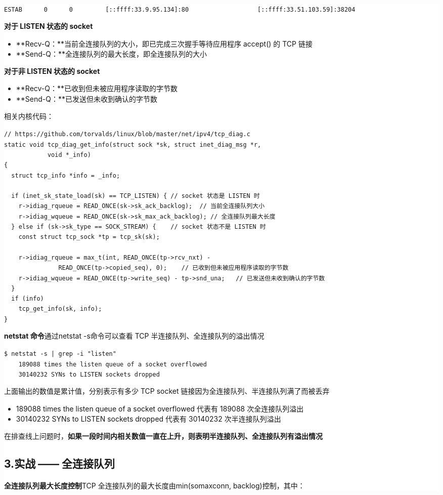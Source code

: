 ```text
ESTAB      0      0         [::ffff:33.9.95.134]:80                   [::ffff:33.51.103.59]:38204
```

**对于 LISTEN 状态的 socket**

- **Recv-Q：**当前全连接队列的大小，即已完成三次握手等待应用程序 accept() 的 TCP 链接
- **Send-Q：**全连接队列的最大长度，即全连接队列的大小

**对于非 LISTEN 状态的 socket**

- **Recv-Q：**已收到但未被应用程序读取的字节数
- **Send-Q：**已发送但未收到确认的字节数

相关内核代码：

```text
// https://github.com/torvalds/linux/blob/master/net/ipv4/tcp_diag.c
static void tcp_diag_get_info(struct sock *sk, struct inet_diag_msg *r,
            void *_info)
{
  struct tcp_info *info = _info;

  if (inet_sk_state_load(sk) == TCP_LISTEN) { // socket 状态是 LISTEN 时
    r->idiag_rqueue = READ_ONCE(sk->sk_ack_backlog);  // 当前全连接队列大小
    r->idiag_wqueue = READ_ONCE(sk->sk_max_ack_backlog); // 全连接队列最大长度
  } else if (sk->sk_type == SOCK_STREAM) {    // socket 状态不是 LISTEN 时
    const struct tcp_sock *tp = tcp_sk(sk);

    r->idiag_rqueue = max_t(int, READ_ONCE(tp->rcv_nxt) -
               READ_ONCE(tp->copied_seq), 0);    // 已收到但未被应用程序读取的字节数
    r->idiag_wqueue = READ_ONCE(tp->write_seq) - tp->snd_una;   // 已发送但未收到确认的字节数
  }
  if (info)
    tcp_get_info(sk, info);
}
```

**netstat 命令**通过netstat -s命令可以查看 TCP 半连接队列、全连接队列的溢出情况

```text
$ netstat -s | grep -i "listen"
    189088 times the listen queue of a socket overflowed
    30140232 SYNs to LISTEN sockets dropped
```

上面输出的数值是累计值，分别表示有多少 TCP socket 链接因为全连接队列、半连接队列满了而被丢弃

- 189088 times the listen queue of a socket overflowed 代表有 189088 次全连接队列溢出
- 30140232 SYNs to LISTEN sockets dropped 代表有 30140232 次半连接队列溢出

在排查线上问题时，**如果一段时间内相关数值一直在上升，则表明半连接队列、全连接队列有溢出情况**

## 3.**实战 —— 全连接队列**

**全连接队列最大长度控制**TCP 全连接队列的最大长度由min(somaxconn, backlog)控制，其中：
